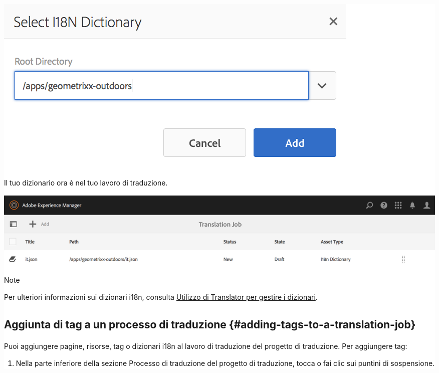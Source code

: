   ![chlimage_1-252](assets/chlimage_1-252.png)

Il tuo dizionario ora è nel tuo lavoro di traduzione.

![chlimage_1-253](assets/chlimage_1-253.png)

>[!NOTE]
>
>Per ulteriori informazioni sui dizionari i18n, consulta [Utilizzo di Translator per gestire i dizionari](/help/sites-developing/i18n-translator.md).

## Aggiunta di tag a un processo di traduzione {#adding-tags-to-a-translation-job}

Puoi aggiungere pagine, risorse, tag o dizionari i18n al lavoro di traduzione del progetto di traduzione. Per aggiungere tag:

1. Nella parte inferiore della sezione Processo di traduzione del progetto di traduzione, tocca o fai clic sui puntini di sospensione.
